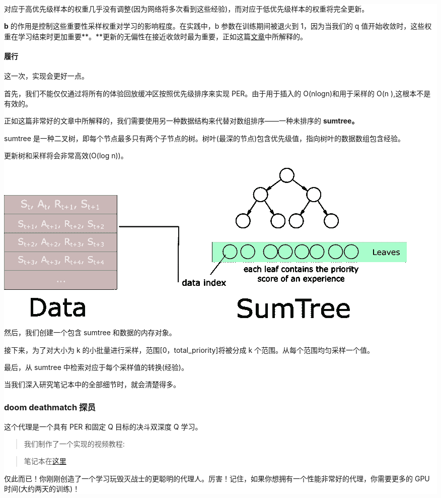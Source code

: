 对应于高优先级样本的权重几乎没有调整(因为网络将多次看到这些经验)，而对应于低优先级样本的权重将完全更新。

**b** 的作用是控制这些重要性采样权重对学习的影响程度。在实践中，b 参数在训练期间被退火到 1，因为当我们的 q 值开始收敛时，这些权重在学习结束时更加重要**。**更新的无偏性在接近收敛时最为重要，正如这篇[文章](http://pemami4911.github.io/paper-summaries/deep-rl/2016/01/26/prioritizing-experience-replay.html)中所解释的。

#### 履行

这一次，实现会更好一点。

首先，我们不能仅仅通过将所有的体验回放缓冲区按照优先级排序来实现 PER。由于用于插入的 O(nlogn)和用于采样的 O(n ),这根本不是有效的。

正如这篇非常好的文章中所解释的，我们需要使用另一种数据结构来代替对数组排序——一种未排序的 **sumtree。**

sumtree 是一种二叉树，即每个节点最多只有两个子节点的树。树叶(最深的节点)包含优先级值，指向树叶的数据数组包含经验。

更新树和采样将会非常高效(O(log n))。

![1*Go9DNr7YY-wMGdIQ7HQduQ](img/572f2a90888c57b1afab1510023ef8a3.png)

然后，我们创建一个包含 sumtree 和数据的内存对象。

接下来，为了对大小为 k 的小批量进行采样，范围[0，total_priority]将被分成 k 个范围。从每个范围均匀采样一个值。

最后，从 sumtree 中检索对应于每个采样值的转换(经验)。

当我们深入研究笔记本中的全部细节时，就会清楚得多。

### doom deathmatch 探员

这个代理是一个具有 PER 和固定 Q 目标的决斗双深度 Q 学习。

> 我们制作了一个实现的视频教程:

> 笔记本在[这里](https://github.com/simoninithomas/Deep_reinforcement_learning_Course/blob/master/Dueling%20Double%20DQN%20with%20PER%20and%20fixed-q%20targets/Dueling%20Deep%20Q%20Learning%20with%20Doom%20(%2B%20double%20DQNs%20and%20Prioritized%20Experience%20Replay).ipynb)

仅此而已！你刚刚创造了一个学习玩毁灭战士的更聪明的代理人。厉害！记住，如果你想拥有一个性能非常好的代理，你需要更多的 GPU 时间(大约两天的训练)！
